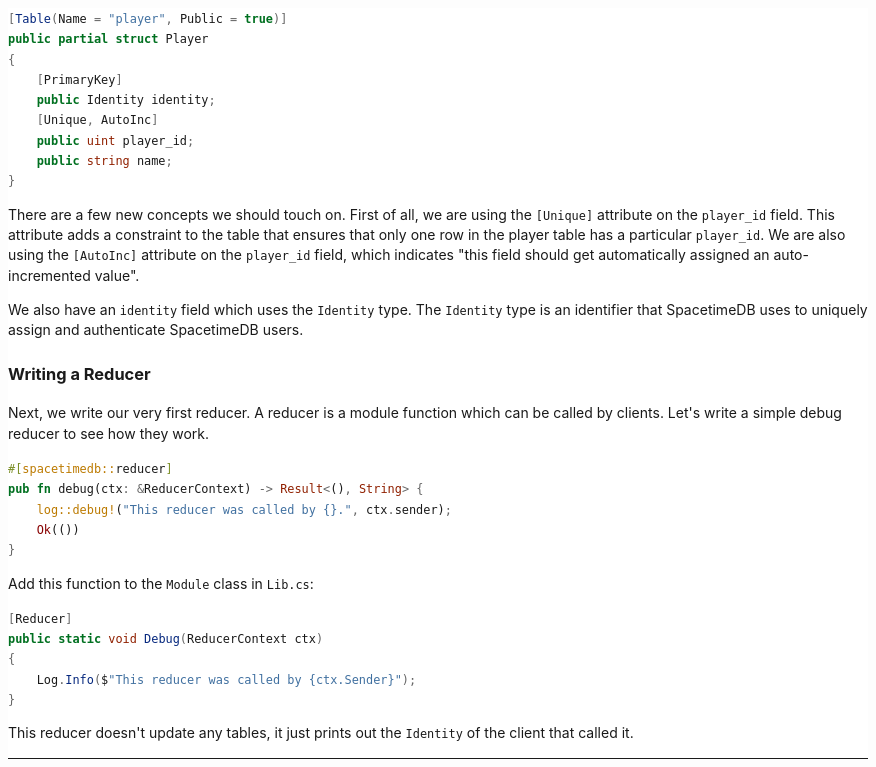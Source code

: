 ```csharp
[Table(Name = "player", Public = true)]
public partial struct Player
{
    [PrimaryKey]
    public Identity identity;
    [Unique, AutoInc]
    public uint player_id;
    public string name;
}
```

There are a few new concepts we should touch on. First of all, we are using the `[Unique]` attribute on the `player_id` field. This attribute adds a constraint to the table that ensures that only one row in the player table has a particular `player_id`. We are also using the `[AutoInc]` attribute on the `player_id` field, which indicates "this field should get automatically assigned an auto-incremented value".

</TabItem>
</Tabs>

We also have an `identity` field which uses the `Identity` type. The `Identity` type is an identifier that SpacetimeDB uses to uniquely assign and authenticate SpacetimeDB users.

### Writing a Reducer

Next, we write our very first reducer. A reducer is a module function which can be called by clients. Let's write a simple debug reducer to see how they work.

<Tabs groupId="server-language" defaultValue="rust">
<TabItem value="rust" label="Rust">

```rust
#[spacetimedb::reducer]
pub fn debug(ctx: &ReducerContext) -> Result<(), String> {
    log::debug!("This reducer was called by {}.", ctx.sender);
    Ok(())
}
```

</TabItem>
<TabItem value="csharp" label="C#">

Add this function to the `Module` class in `Lib.cs`:

```csharp
[Reducer]
public static void Debug(ReducerContext ctx)
{
    Log.Info($"This reducer was called by {ctx.Sender}");
}
```

</TabItem>
</Tabs>

This reducer doesn't update any tables, it just prints out the `Identity` of the client that called it.

---